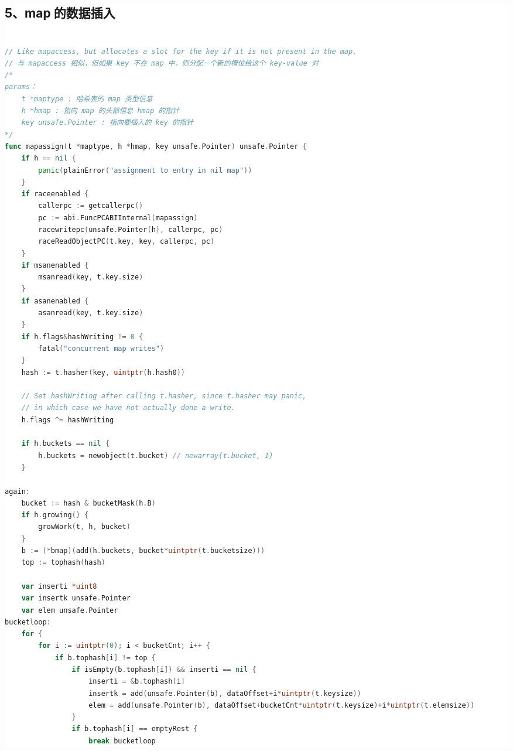 ## 5、map 的数据插入
```go

// Like mapaccess, but allocates a slot for the key if it is not present in the map.
// 与 mapaccess 相似，但如果 key 不在 map 中，则分配一个新的槽位给这个 key-value 对
/* 
params：
	t *maptype : 哈希表的 map 类型信息
	h *hmap : 指向 map 的头部信息 hmap 的指针
	key unsafe.Pointer : 指向要插入的 key 的指针
*/
func mapassign(t *maptype, h *hmap, key unsafe.Pointer) unsafe.Pointer {
	if h == nil {
		panic(plainError("assignment to entry in nil map"))
	}
	if raceenabled {
		callerpc := getcallerpc()
		pc := abi.FuncPCABIInternal(mapassign)
		racewritepc(unsafe.Pointer(h), callerpc, pc)
		raceReadObjectPC(t.key, key, callerpc, pc)
	}
	if msanenabled {
		msanread(key, t.key.size)
	}
	if asanenabled {
		asanread(key, t.key.size)
	}
	if h.flags&hashWriting != 0 {
		fatal("concurrent map writes")
	}
	hash := t.hasher(key, uintptr(h.hash0))

	// Set hashWriting after calling t.hasher, since t.hasher may panic,
	// in which case we have not actually done a write.
	h.flags ^= hashWriting

	if h.buckets == nil {
		h.buckets = newobject(t.bucket) // newarray(t.bucket, 1)
	}

again:
	bucket := hash & bucketMask(h.B)
	if h.growing() {
		growWork(t, h, bucket)
	}
	b := (*bmap)(add(h.buckets, bucket*uintptr(t.bucketsize)))
	top := tophash(hash)

	var inserti *uint8
	var insertk unsafe.Pointer
	var elem unsafe.Pointer
bucketloop:
	for {
		for i := uintptr(0); i < bucketCnt; i++ {
			if b.tophash[i] != top {
				if isEmpty(b.tophash[i]) && inserti == nil {
					inserti = &b.tophash[i]
					insertk = add(unsafe.Pointer(b), dataOffset+i*uintptr(t.keysize))
					elem = add(unsafe.Pointer(b), dataOffset+bucketCnt*uintptr(t.keysize)+i*uintptr(t.elemsize))
				}
				if b.tophash[i] == emptyRest {
					break bucketloop
```